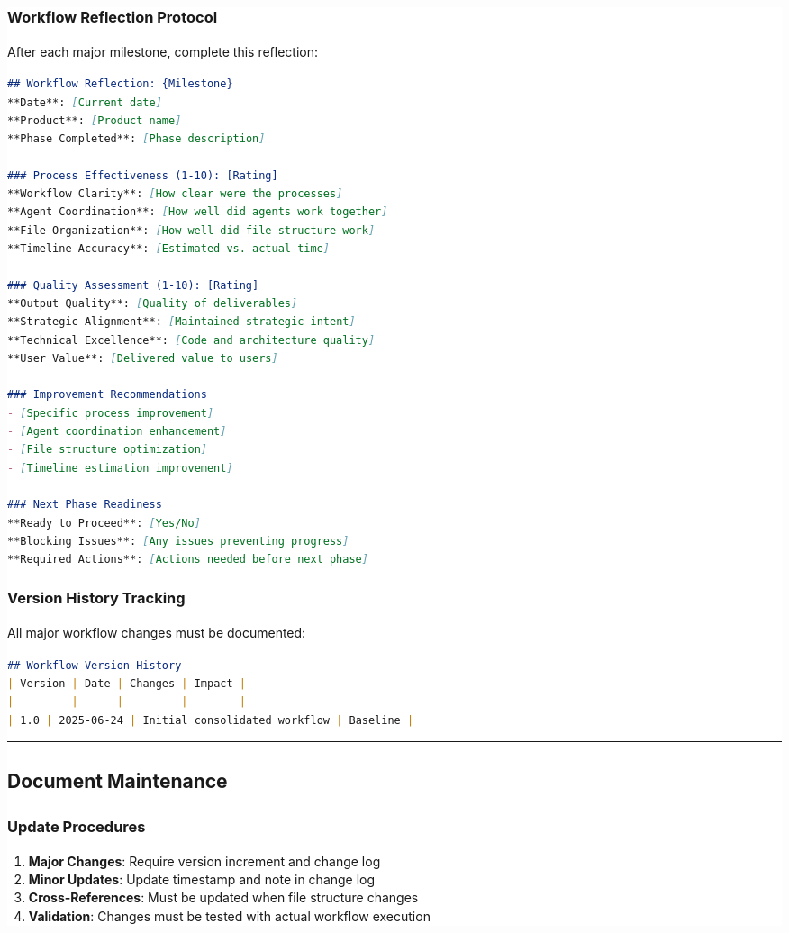 ### Workflow Reflection Protocol
After each major milestone, complete this reflection:

```markdown
## Workflow Reflection: {Milestone}
**Date**: [Current date]
**Product**: [Product name]
**Phase Completed**: [Phase description]

### Process Effectiveness (1-10): [Rating]
**Workflow Clarity**: [How clear were the processes]
**Agent Coordination**: [How well did agents work together]
**File Organization**: [How well did file structure work]
**Timeline Accuracy**: [Estimated vs. actual time]

### Quality Assessment (1-10): [Rating]
**Output Quality**: [Quality of deliverables]
**Strategic Alignment**: [Maintained strategic intent]
**Technical Excellence**: [Code and architecture quality]
**User Value**: [Delivered value to users]

### Improvement Recommendations
- [Specific process improvement]
- [Agent coordination enhancement]
- [File structure optimization]
- [Timeline estimation improvement]

### Next Phase Readiness
**Ready to Proceed**: [Yes/No]
**Blocking Issues**: [Any issues preventing progress]
**Required Actions**: [Actions needed before next phase]
```

### Version History Tracking
All major workflow changes must be documented:

```markdown
## Workflow Version History
| Version | Date | Changes | Impact |
|---------|------|---------|--------|
| 1.0 | 2025-06-24 | Initial consolidated workflow | Baseline |
```

---

## Document Maintenance

### Update Procedures
1. **Major Changes**: Require version increment and change log
2. **Minor Updates**: Update timestamp and note in change log
3. **Cross-References**: Must be updated when file structure changes
4. **Validation**: Changes must be tested with actual workflow execution
